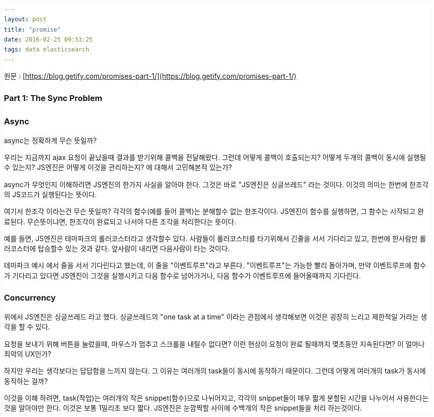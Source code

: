 ```yaml
---
layout: post
title: "promise"
date: 2016-02-25 09:53:25
tags: data elasticsearch
---
```


원문 : [https://blog.getify.com/promises-part-1/](https://blog.getify.com/promises-part-1/)

### Part 1: The Sync Problem

### Async

async는 정확하게 무슨 뜻일까?

우리는 지금까지 ajax 요청이 끝났을때 결과를 받기위해 콜백을 전달해왔다.
그런데 어떻게 콜백이 호출되는지? 어떻게 두개의 콜백이 동시에 실행될수 있는지? JS엔진은 어떻게 이것을 관리하는지?
에 대해서 고민해본적 있는가?

async가 무엇인지 이해하려면 JS엔진의 한가지 사실을 알아야 한다.
그것은 바로 "JS엔진은 싱글쓰레드" 라는 것이다.
이것의 의미는 한번에 한조각의 JS코드가 실행된다는 뜻이다.

여기서 한조각 이라는건 무슨 뜻일까?
각각의 함수(예를 들어 콜백)는 분해할수 없는 한조각이다.
JS엔진이 함수를 실행하면, 그 함수는 시작되고 완료된다. 
무슨뜻이냐면, 한조각이 완료되고 나서야 다른 조각을 처리한다는 뜻이다.

예를 들면, JS엔진은 테마파크의 롤러코스터라고 생각할수 있다.
사람들이 롤러코스터를 타기위해서 긴줄을 서서 기다리고 있고,
한번에 한사람만 롤러코스터에 탑승할수 있는 것과 같다. 
앞사람이 내리면 다음사람이 타는 것이다. 
 
테마파크 예시 에서 줄을 서서 기다린다고 했는데, 이 줄을 "이벤트루프"라고 부른다.
"이벤트루프"는 가능한 빨리 돌아가며, 만약 이벤트루프에 함수가 기다리고 있다면 JS엔진이 그것을 실행시키고
다음 함수로 넘어가거나, 다음 함수가 이벤트루프에 들어올때까지 기다린다.

### Concurrency

위에서 JS엔진은 싱글쓰레드 라고 했다.
싱글쓰레드의 "one task at a time" 이라는 관점에서 생각해보면 
이것은 굉장히 느리고 제한적일 거라는 생각을 할 수 있다.

요청을 보내기 위해 버튼을 눌렀을때, 마우스가 멈추고 스크롤을 내릴수 없다면? 
이런 현상이 요청이 완료 될때까지 몆초동안 지속된다면? 이 얼마나 최악의 UX인가?

하지만 우리는 생각보다는 답답함을 느끼지 않는다. 
그 이유는 여러개의 task들이 동시에 동작하기 때문이다. 
그런데 어떻게 여러개의 task가 동시에 동작하는 걸까?

이것을 이해 하려면, task(작업)는 여러개의 작은 snippet(함수)으로 나뉘어지고,
각각의 snippet들이 매우 짧게 분할된 시간을 나누어서 사용한다는 것을 알아야만 한다.
이것은 보통 1밀리초 보다 짧다. JS엔진은 눈깜짝할 사이에 수백개의 작은 snippet들을 처리 하는것이다.
